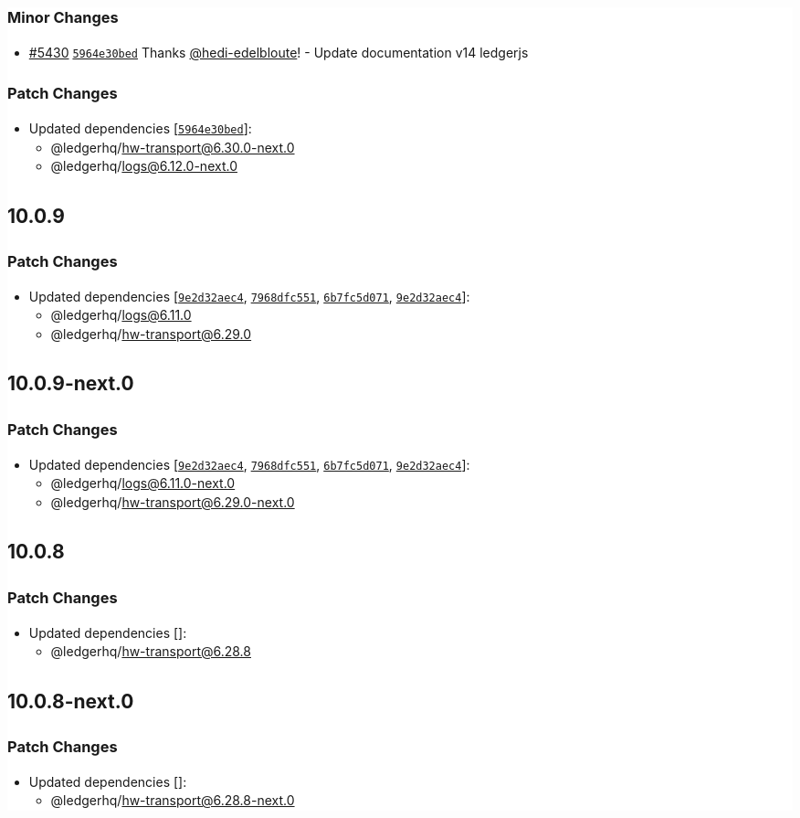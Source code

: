 ### Minor Changes

- [#5430](https://github.com/LedgerHQ/ledger-live/pull/5430) [`5964e30bed`](https://github.com/LedgerHQ/ledger-live/commit/5964e30bed11d64a3b7401c6ab51ffc1ad4c427c) Thanks [@hedi-edelbloute](https://github.com/hedi-edelbloute)! - Update documentation v14 ledgerjs

### Patch Changes

- Updated dependencies [[`5964e30bed`](https://github.com/LedgerHQ/ledger-live/commit/5964e30bed11d64a3b7401c6ab51ffc1ad4c427c)]:
  - @ledgerhq/hw-transport@6.30.0-next.0
  - @ledgerhq/logs@6.12.0-next.0

## 10.0.9

### Patch Changes

- Updated dependencies [[`9e2d32aec4`](https://github.com/LedgerHQ/ledger-live/commit/9e2d32aec4ebd8774880f94e3ef0e805ebb172ac), [`7968dfc551`](https://github.com/LedgerHQ/ledger-live/commit/7968dfc551acca00b7fabf00a726758d74be33de), [`6b7fc5d071`](https://github.com/LedgerHQ/ledger-live/commit/6b7fc5d0711a83ed2fcacacd02795862a4a3bf1d), [`9e2d32aec4`](https://github.com/LedgerHQ/ledger-live/commit/9e2d32aec4ebd8774880f94e3ef0e805ebb172ac)]:
  - @ledgerhq/logs@6.11.0
  - @ledgerhq/hw-transport@6.29.0

## 10.0.9-next.0

### Patch Changes

- Updated dependencies [[`9e2d32aec4`](https://github.com/LedgerHQ/ledger-live/commit/9e2d32aec4ebd8774880f94e3ef0e805ebb172ac), [`7968dfc551`](https://github.com/LedgerHQ/ledger-live/commit/7968dfc551acca00b7fabf00a726758d74be33de), [`6b7fc5d071`](https://github.com/LedgerHQ/ledger-live/commit/6b7fc5d0711a83ed2fcacacd02795862a4a3bf1d), [`9e2d32aec4`](https://github.com/LedgerHQ/ledger-live/commit/9e2d32aec4ebd8774880f94e3ef0e805ebb172ac)]:
  - @ledgerhq/logs@6.11.0-next.0
  - @ledgerhq/hw-transport@6.29.0-next.0

## 10.0.8

### Patch Changes

- Updated dependencies []:
  - @ledgerhq/hw-transport@6.28.8

## 10.0.8-next.0

### Patch Changes

- Updated dependencies []:
  - @ledgerhq/hw-transport@6.28.8-next.0

